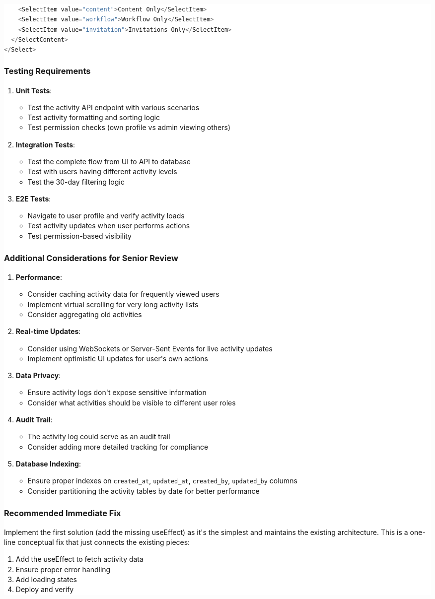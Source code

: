 ```typescript
    <SelectItem value="content">Content Only</SelectItem>
    <SelectItem value="workflow">Workflow Only</SelectItem>
    <SelectItem value="invitation">Invitations Only</SelectItem>
  </SelectContent>
</Select>
```

### Testing Requirements

1. **Unit Tests**:
   - Test the activity API endpoint with various scenarios
   - Test activity formatting and sorting logic
   - Test permission checks (own profile vs admin viewing others)

2. **Integration Tests**:
   - Test the complete flow from UI to API to database
   - Test with users having different activity levels
   - Test the 30-day filtering logic

3. **E2E Tests**:
   - Navigate to user profile and verify activity loads
   - Test activity updates when user performs actions
   - Test permission-based visibility

### Additional Considerations for Senior Review

1. **Performance**: 
   - Consider caching activity data for frequently viewed users
   - Implement virtual scrolling for very long activity lists
   - Consider aggregating old activities

2. **Real-time Updates**:
   - Consider using WebSockets or Server-Sent Events for live activity updates
   - Implement optimistic UI updates for user's own actions

3. **Data Privacy**:
   - Ensure activity logs don't expose sensitive information
   - Consider what activities should be visible to different user roles

4. **Audit Trail**:
   - The activity log could serve as an audit trail
   - Consider adding more detailed tracking for compliance

5. **Database Indexing**:
   - Ensure proper indexes on `created_at`, `updated_at`, `created_by`, `updated_by` columns
   - Consider partitioning the activity tables by date for better performance

### Recommended Immediate Fix

Implement the first solution (add the missing useEffect) as it's the simplest and maintains the existing architecture. This is a one-line conceptual fix that just connects the existing pieces:

1. Add the useEffect to fetch activity data
2. Ensure proper error handling
3. Add loading states
4. Deploy and verify
